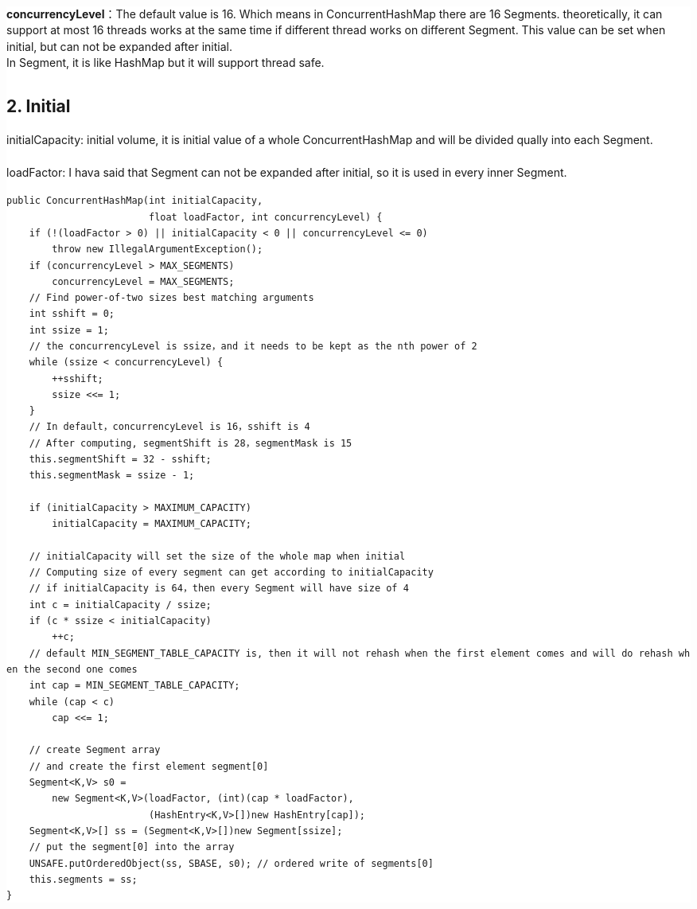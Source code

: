 **concurrencyLevel**：The default value is 16. Which means in ConcurrentHashMap there are 16 Segments. theoretically, it can support at most 16 threads works at the same time if different thread works on different Segment. This value can be set when initial, but can not be expanded after initial.<br>
In Segment, it is like HashMap but it will support thread safe.

## 2. Initial
initialCapacity: initial volume, it is initial value of a whole ConcurrentHashMap and will be divided qually into each Segment.<br>  
loadFactor: I hava said that Segment can not be expanded after initial, so it is used in every inner Segment.

	public ConcurrentHashMap(int initialCapacity,
	                         float loadFactor, int concurrencyLevel) {
	    if (!(loadFactor > 0) || initialCapacity < 0 || concurrencyLevel <= 0)
	        throw new IllegalArgumentException();
	    if (concurrencyLevel > MAX_SEGMENTS)
	        concurrencyLevel = MAX_SEGMENTS;
	    // Find power-of-two sizes best matching arguments
	    int sshift = 0;
	    int ssize = 1;
	    // the concurrencyLevel is ssize，and it needs to be kept as the nth power of 2
	    while (ssize < concurrencyLevel) {
	        ++sshift;
	        ssize <<= 1;
	    }
	    // In default，concurrencyLevel is 16，sshift is 4
	    // After computing, segmentShift is 28，segmentMask is 15
	    this.segmentShift = 32 - sshift;
	    this.segmentMask = ssize - 1;
	
	    if (initialCapacity > MAXIMUM_CAPACITY)
	        initialCapacity = MAXIMUM_CAPACITY;
	
	    // initialCapacity will set the size of the whole map when initial
	    // Computing size of every segment can get according to initialCapacity 
	    // if initialCapacity is 64，then every Segment will have size of 4
	    int c = initialCapacity / ssize;
	    if (c * ssize < initialCapacity)
	        ++c;
	    // default MIN_SEGMENT_TABLE_CAPACITY is, then it will not rehash when the first element comes and will do rehash when the second one comes 
	    int cap = MIN_SEGMENT_TABLE_CAPACITY; 
	    while (cap < c)
	        cap <<= 1;
	
	    // create Segment array
	    // and create the first element segment[0]
	    Segment<K,V> s0 =
	        new Segment<K,V>(loadFactor, (int)(cap * loadFactor),
	                         (HashEntry<K,V>[])new HashEntry[cap]);
	    Segment<K,V>[] ss = (Segment<K,V>[])new Segment[ssize];
	    // put the segment[0] into the array
	    UNSAFE.putOrderedObject(ss, SBASE, s0); // ordered write of segments[0]
	    this.segments = ss;
	}

